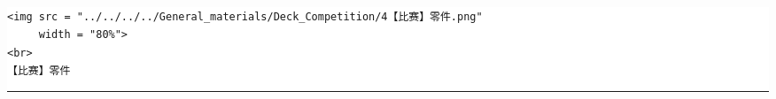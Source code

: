     <img src = "../../../../General_materials/Deck_Competition/4【比赛】零件.png"
         width = "80%">
    <br>
    【比赛】零件
</center>

---

<center>